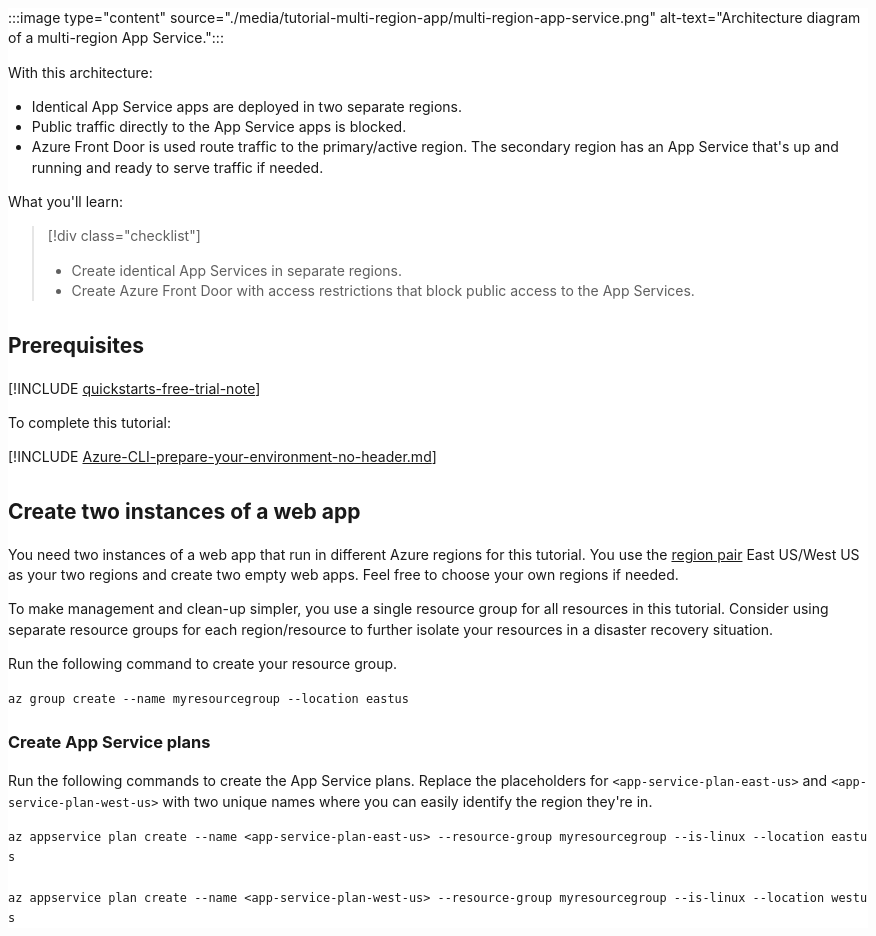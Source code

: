 :::image type="content" source="./media/tutorial-multi-region-app/multi-region-app-service.png" alt-text="Architecture diagram of a multi-region App Service.":::

With this architecture:

- Identical App Service apps are deployed in two separate regions.
- Public traffic directly to the App Service apps is blocked.
- Azure Front Door is used route traffic to the primary/active region. The secondary region has an App Service that's up and running and ready to serve traffic if needed.

What you'll learn:

> [!div class="checklist"]
> * Create identical App Services in separate regions.
> * Create Azure Front Door with access restrictions that block public access to the App Services.

## Prerequisites

[!INCLUDE [quickstarts-free-trial-note](~/reusable-content/ce-skilling/azure/includes/quickstarts-free-trial-note.md)]

To complete this tutorial:

[!INCLUDE [Azure-CLI-prepare-your-environment-no-header.md](~/reusable-content/Azure-CLI/Azure-CLI-prepare-your-environment-no-header.md)]

## Create two instances of a web app

You need two instances of a web app that run in different Azure regions for this tutorial. You use the [region pair](../reliability/cross-region-replication-azure.md#azure-paired-regions) East US/West US as your two regions and create two empty web apps. Feel free to choose your own regions if needed.

To make management and clean-up simpler, you use a single resource group for all resources in this tutorial. Consider using separate resource groups for each region/resource to further isolate your resources in a disaster recovery situation.

Run the following command to create your resource group.

```azurecli-interactive
az group create --name myresourcegroup --location eastus
```

### Create App Service plans

Run the following commands to create the App Service plans. Replace the placeholders for `<app-service-plan-east-us>` and `<app-service-plan-west-us>` with two unique names where you can easily identify the region they're in.

```azurecli-interactive
az appservice plan create --name <app-service-plan-east-us> --resource-group myresourcegroup --is-linux --location eastus

az appservice plan create --name <app-service-plan-west-us> --resource-group myresourcegroup --is-linux --location westus
```
